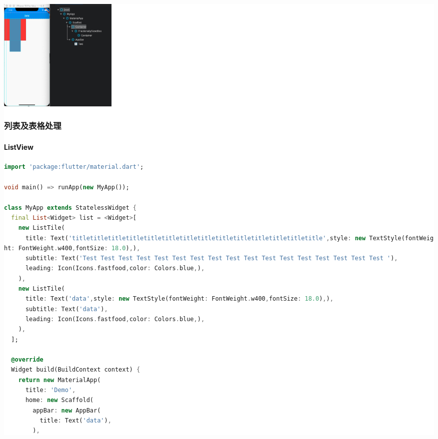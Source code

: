<img src="/assets/images/flutter/51.png" width = "25%" height = "25%"/>

### 列表及表格处理

#### ListView

```dart
import 'package:flutter/material.dart';

void main() => runApp(new MyApp());

class MyApp extends StatelessWidget {
  final List<Widget> list = <Widget>[
    new ListTile(
      title: Text('titletitletitletitletitletitletitletitletitletitletitletitletitletitle',style: new TextStyle(fontWeight: FontWeight.w400,fontSize: 18.0),),
      subtitle: Text('Test Test Test Test Test Test Test Test Test Test Test Test Test Test Test Test Test '),
      leading: Icon(Icons.fastfood,color: Colors.blue,),
    ),
    new ListTile(
      title: Text('data',style: new TextStyle(fontWeight: FontWeight.w400,fontSize: 18.0),),
      subtitle: Text('data'),
      leading: Icon(Icons.fastfood,color: Colors.blue,),
    ),
  ];

  @override
  Widget build(BuildContext context) {
    return new MaterialApp(
      title: 'Demo',
      home: new Scaffold(
        appBar: new AppBar(
          title: Text('data'),
        ),
```